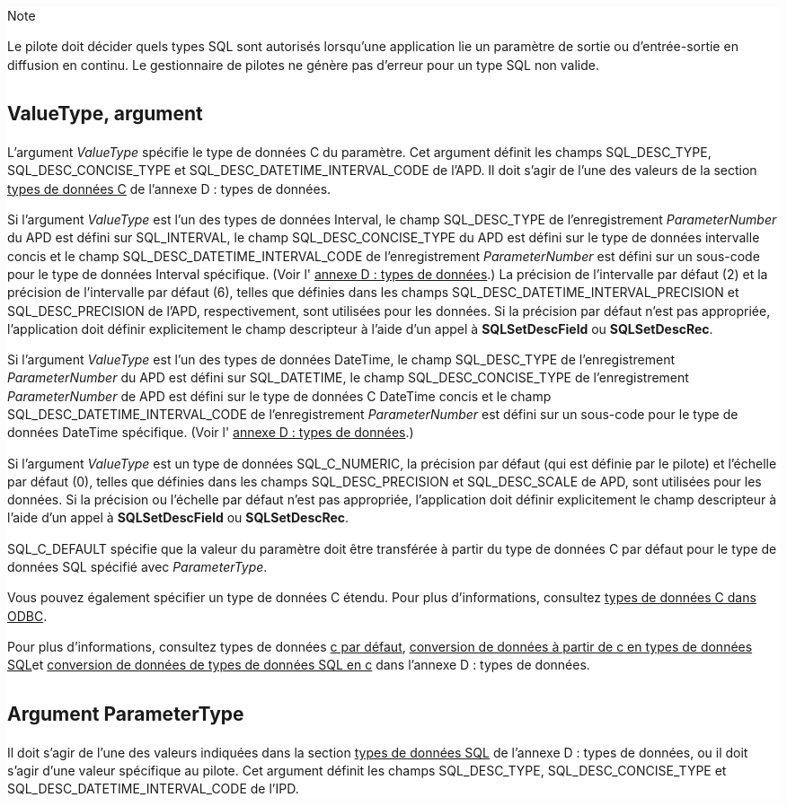 > [!NOTE]  
>  Le pilote doit décider quels types SQL sont autorisés lorsqu’une application lie un paramètre de sortie ou d’entrée-sortie en diffusion en continu. Le gestionnaire de pilotes ne génère pas d’erreur pour un type SQL non valide.  
  
## <a name="valuetype-argument"></a>ValueType, argument

 L’argument *ValueType* spécifie le type de données C du paramètre. Cet argument définit les champs SQL_DESC_TYPE, SQL_DESC_CONCISE_TYPE et SQL_DESC_DATETIME_INTERVAL_CODE de l’APD. Il doit s’agir de l’une des valeurs de la section [types de données C](../../../odbc/reference/appendixes/c-data-types.md) de l’annexe D : types de données.  
  
 Si l’argument *ValueType* est l’un des types de données Interval, le champ SQL_DESC_TYPE de l’enregistrement *ParameterNumber* du APD est défini sur SQL_INTERVAL, le champ SQL_DESC_CONCISE_TYPE du APD est défini sur le type de données intervalle concis et le champ SQL_DESC_DATETIME_INTERVAL_CODE de l’enregistrement *ParameterNumber* est défini sur un sous-code pour le type de données Interval spécifique. (Voir l' [annexe D : types de données](../../../odbc/reference/appendixes/appendix-d-data-types.md).) La précision de l’intervalle par défaut (2) et la précision de l’intervalle par défaut (6), telles que définies dans les champs SQL_DESC_DATETIME_INTERVAL_PRECISION et SQL_DESC_PRECISION de l’APD, respectivement, sont utilisées pour les données. Si la précision par défaut n’est pas appropriée, l’application doit définir explicitement le champ descripteur à l’aide d’un appel à **SQLSetDescField** ou **SQLSetDescRec**.  
  
 Si l’argument *ValueType* est l’un des types de données DateTime, le champ SQL_DESC_TYPE de l’enregistrement *ParameterNumber* du APD est défini sur SQL_DATETIME, le champ SQL_DESC_CONCISE_TYPE de l’enregistrement *ParameterNumber* de APD est défini sur le type de données C DateTime concis et le champ SQL_DESC_DATETIME_INTERVAL_CODE de l’enregistrement *ParameterNumber* est défini sur un sous-code pour le type de données DateTime spécifique. (Voir l' [annexe D : types de données](../../../odbc/reference/appendixes/appendix-d-data-types.md).)  
  
 Si l’argument *ValueType* est un type de données SQL_C_NUMERIC, la précision par défaut (qui est définie par le pilote) et l’échelle par défaut (0), telles que définies dans les champs SQL_DESC_PRECISION et SQL_DESC_SCALE de APD, sont utilisées pour les données. Si la précision ou l’échelle par défaut n’est pas appropriée, l’application doit définir explicitement le champ descripteur à l’aide d’un appel à **SQLSetDescField** ou **SQLSetDescRec**.  
  
 SQL_C_DEFAULT spécifie que la valeur du paramètre doit être transférée à partir du type de données C par défaut pour le type de données SQL spécifié avec *ParameterType*.  
  
 Vous pouvez également spécifier un type de données C étendu. Pour plus d’informations, consultez [types de données C dans ODBC](../../../odbc/reference/develop-app/c-data-types-in-odbc.md).  
  
 Pour plus d’informations, consultez types de données [c par défaut](../../../odbc/reference/appendixes/default-c-data-types.md), [conversion de données à partir de c en types de données SQL](../../../odbc/reference/appendixes/converting-data-from-c-to-sql-data-types.md)et [conversion de données de types de données SQL en c](../../../odbc/reference/appendixes/converting-data-from-sql-to-c-data-types.md) dans l’annexe D : types de données.  
  
## <a name="parametertype-argument"></a>Argument ParameterType

 Il doit s’agir de l’une des valeurs indiquées dans la section [types de données SQL](../../../odbc/reference/appendixes/sql-data-types.md) de l’annexe D : types de données, ou il doit s’agir d’une valeur spécifique au pilote. Cet argument définit les champs SQL_DESC_TYPE, SQL_DESC_CONCISE_TYPE et SQL_DESC_DATETIME_INTERVAL_CODE de l’IPD.  
  